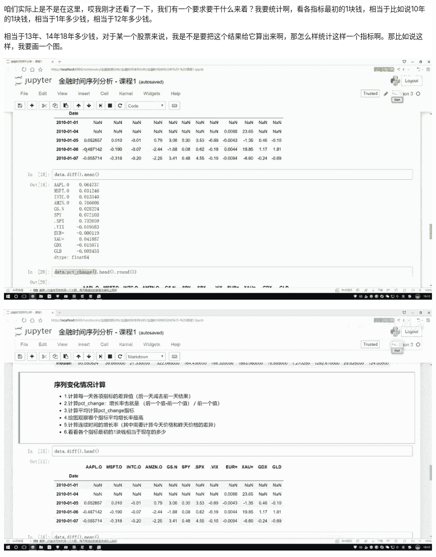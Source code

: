 咱们实际上是不是在这里，哎我刚才还看了一下，我们有一个要求要干什么来着？我要统计啊，看各指标最初的1块钱，相当于比如说10年的1块钱，相当于1年多少钱，相当于12年多少钱。

相当于13年、14年18年多少钱，对于某一个股票来说，我是不是要把这个结果给它算出来啊，那怎么样统计这样一个指标啊。那比如说这样，我要画一个图。



![](img/57f9670e153c6986db5e5db34ff24d27_23.png)

![](img/57f9670e153c6986db5e5db34ff24d27_24.png)
